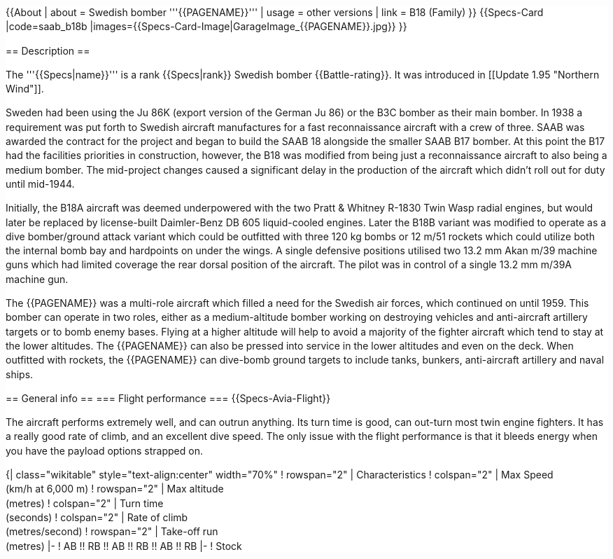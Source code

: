 {{About
| about = Swedish bomber '''{{PAGENAME}}'''
| usage = other versions
| link = B18 (Family)
}}
{{Specs-Card
|code=saab_b18b
|images={{Specs-Card-Image|GarageImage_{{PAGENAME}}.jpg}}
}}

== Description ==



The '''{{Specs|name}}''' is a rank {{Specs|rank}} Swedish bomber {{Battle-rating}}. It was introduced in [[Update 1.95 "Northern Wind"]].

Sweden had been using the Ju 86K (export version of the German Ju 86) or the B3C bomber as their main bomber. In 1938 a requirement was put forth to Swedish aircraft manufactures for a fast reconnaissance aircraft with a crew of three. SAAB was awarded the contract for the project and began to build the SAAB 18 alongside the smaller SAAB B17 bomber. At this point the B17 had the facilities priorities in construction, however, the B18 was modified from being just a reconnaissance aircraft to also being a medium bomber. The mid-project changes caused a significant delay in the production of the aircraft which didn’t roll out for duty until mid-1944.

Initially, the B18A aircraft was deemed underpowered with the two Pratt & Whitney R-1830 Twin Wasp radial engines, but would later be replaced by license-built Daimler-Benz DB 605 liquid-cooled engines. Later the B18B variant was modified to operate as a dive bomber/ground attack variant which could be outfitted with three 120 kg bombs or 12 m/51 rockets which could utilize both the internal bomb bay and hardpoints on under the wings. A single defensive positions utilised two 13.2 mm Akan m/39 machine guns which had limited coverage the rear dorsal position of the aircraft. The pilot was in control of a single 13.2 mm m/39A machine gun.

The {{PAGENAME}} was a multi-role aircraft which filled a need for the Swedish air forces, which continued on until 1959. This bomber can operate in two roles, either as a medium-altitude bomber working on destroying vehicles and anti-aircraft artillery targets or to bomb enemy bases. Flying at a higher altitude will help to avoid a majority of the fighter aircraft which tend to stay at the lower altitudes. The {{PAGENAME}} can also be pressed into service in the lower altitudes and even on the deck. When outfitted with rockets, the {{PAGENAME}} can dive-bomb ground targets to include tanks, bunkers, anti-aircraft artillery and naval ships.

== General info ==
=== Flight performance ===
{{Specs-Avia-Flight}}



The aircraft performs extremely well, and can outrun anything. Its turn time is good, can out-turn most twin engine fighters. It has a really good rate of climb, and an excellent dive speed. The only issue with the flight performance is that it bleeds energy when you have the payload options strapped on.

{| class="wikitable" style="text-align:center" width="70%"
! rowspan="2" | Characteristics
! colspan="2" | Max Speed<br>(km/h at 6,000 m)
! rowspan="2" | Max altitude<br>(metres)
! colspan="2" | Turn time<br>(seconds)
! colspan="2" | Rate of climb<br>(metres/second)
! rowspan="2" | Take-off run<br>(metres)
|-
! AB !! RB !! AB !! RB !! AB !! RB
|-
! Stock